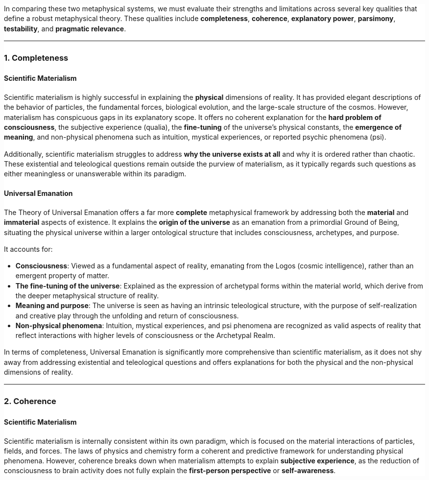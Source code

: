 In comparing these two metaphysical systems, we must evaluate their strengths and limitations across several key qualities that define a robust metaphysical theory. These qualities include **completeness**, **coherence**, **explanatory power**, **parsimony**, **testability**, and **pragmatic relevance**.

---

### **1. Completeness**

#### **Scientific Materialism**
Scientific materialism is highly successful in explaining the **physical** dimensions of reality. It has provided elegant descriptions of the behavior of particles, the fundamental forces, biological evolution, and the large-scale structure of the cosmos. However, materialism has conspicuous gaps in its explanatory scope. It offers no coherent explanation for the **hard problem of consciousness**, the subjective experience (qualia), the **fine-tuning** of the universe’s physical constants, the **emergence of meaning**, and non-physical phenomena such as intuition, mystical experiences, or reported psychic phenomena (psi).

Additionally, scientific materialism struggles to address **why the universe exists at all** and why it is ordered rather than chaotic. These existential and teleological questions remain outside the purview of materialism, as it typically regards such questions as either meaningless or unanswerable within its paradigm.

#### **Universal Emanation**
The Theory of Universal Emanation offers a far more **complete** metaphysical framework by addressing both the **material** and **immaterial** aspects of existence. It explains the **origin of the universe** as an emanation from a primordial Ground of Being, situating the physical universe within a larger ontological structure that includes consciousness, archetypes, and purpose.

It accounts for:

- **Consciousness**: Viewed as a fundamental aspect of reality, emanating from the Logos (cosmic intelligence), rather than an emergent property of matter.
- **The fine-tuning of the universe**: Explained as the expression of archetypal forms within the material world, which derive from the deeper metaphysical structure of reality.
- **Meaning and purpose**: The universe is seen as having an intrinsic teleological structure, with the purpose of self-realization and creative play through the unfolding and return of consciousness.
- **Non-physical phenomena**: Intuition, mystical experiences, and psi phenomena are recognized as valid aspects of reality that reflect interactions with higher levels of consciousness or the Archetypal Realm.

In terms of completeness, Universal Emanation is significantly more comprehensive than scientific materialism, as it does not shy away from addressing existential and teleological questions and offers explanations for both the physical and the non-physical dimensions of reality.

---

### **2. Coherence**

#### **Scientific Materialism**
Scientific materialism is internally consistent within its own paradigm, which is focused on the material interactions of particles, fields, and forces. The laws of physics and chemistry form a coherent and predictive framework for understanding physical phenomena. However, coherence breaks down when materialism attempts to explain **subjective experience**, as the reduction of consciousness to brain activity does not fully explain the **first-person perspective** or **self-awareness**.
